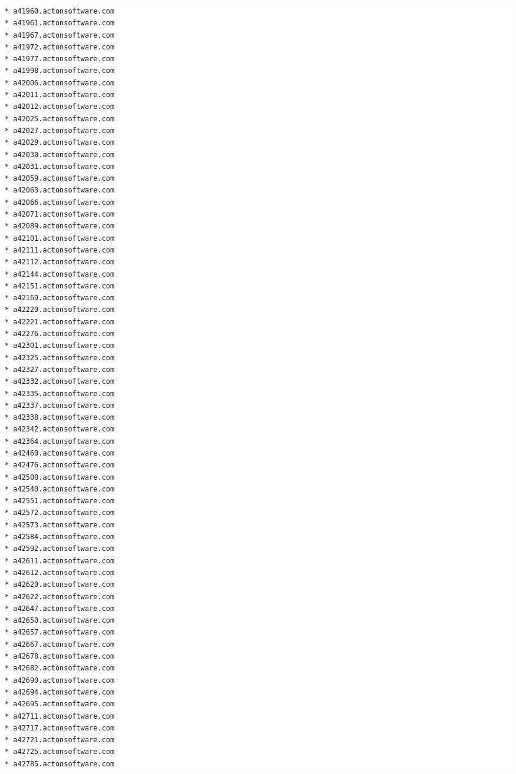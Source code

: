     * a41960.actonsoftware.com
    * a41961.actonsoftware.com
    * a41967.actonsoftware.com
    * a41972.actonsoftware.com
    * a41977.actonsoftware.com
    * a41998.actonsoftware.com
    * a42006.actonsoftware.com
    * a42011.actonsoftware.com
    * a42012.actonsoftware.com
    * a42025.actonsoftware.com
    * a42027.actonsoftware.com
    * a42029.actonsoftware.com
    * a42030.actonsoftware.com
    * a42031.actonsoftware.com
    * a42059.actonsoftware.com
    * a42063.actonsoftware.com
    * a42066.actonsoftware.com
    * a42071.actonsoftware.com
    * a42089.actonsoftware.com
    * a42101.actonsoftware.com
    * a42111.actonsoftware.com
    * a42112.actonsoftware.com
    * a42144.actonsoftware.com
    * a42151.actonsoftware.com
    * a42169.actonsoftware.com
    * a42220.actonsoftware.com
    * a42221.actonsoftware.com
    * a42276.actonsoftware.com
    * a42301.actonsoftware.com
    * a42325.actonsoftware.com
    * a42327.actonsoftware.com
    * a42332.actonsoftware.com
    * a42335.actonsoftware.com
    * a42337.actonsoftware.com
    * a42338.actonsoftware.com
    * a42342.actonsoftware.com
    * a42364.actonsoftware.com
    * a42460.actonsoftware.com
    * a42476.actonsoftware.com
    * a42508.actonsoftware.com
    * a42540.actonsoftware.com
    * a42551.actonsoftware.com
    * a42572.actonsoftware.com
    * a42573.actonsoftware.com
    * a42584.actonsoftware.com
    * a42592.actonsoftware.com
    * a42611.actonsoftware.com
    * a42612.actonsoftware.com
    * a42620.actonsoftware.com
    * a42622.actonsoftware.com
    * a42647.actonsoftware.com
    * a42650.actonsoftware.com
    * a42657.actonsoftware.com
    * a42667.actonsoftware.com
    * a42678.actonsoftware.com
    * a42682.actonsoftware.com
    * a42690.actonsoftware.com
    * a42694.actonsoftware.com
    * a42695.actonsoftware.com
    * a42711.actonsoftware.com
    * a42717.actonsoftware.com
    * a42721.actonsoftware.com
    * a42725.actonsoftware.com
    * a42785.actonsoftware.com